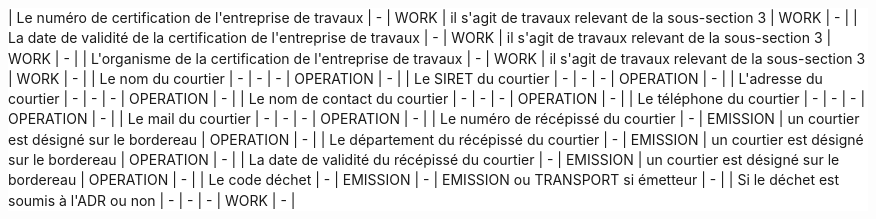 | Le numéro de certification de l'entreprise de travaux                    | -              | WORK                                                                                                                                    | il s'agit de travaux relevant de la sous-section 3                             | WORK                                                                                           | -         |
| La date de validité de la certification de l'entreprise de travaux       | -              | WORK                                                                                                                                    | il s'agit de travaux relevant de la sous-section 3                             | WORK                                                                                           | -         |
| L'organisme de la certification de l'entreprise de travaux               | -              | WORK                                                                                                                                    | il s'agit de travaux relevant de la sous-section 3                             | WORK                                                                                           | -         |
| Le nom du courtier                                                       | -              | -                                                                                                                                       | -                                                                              | OPERATION                                                                                      | -         |
| Le SIRET du courtier                                                     | -              | -                                                                                                                                       | -                                                                              | OPERATION                                                                                      | -         |
| L'adresse du courtier                                                    | -              | -                                                                                                                                       | -                                                                              | OPERATION                                                                                      | -         |
| Le nom de contact du courtier                                            | -              | -                                                                                                                                       | -                                                                              | OPERATION                                                                                      | -         |
| Le téléphone du courtier                                                 | -              | -                                                                                                                                       | -                                                                              | OPERATION                                                                                      | -         |
| Le mail du courtier                                                      | -              | -                                                                                                                                       | -                                                                              | OPERATION                                                                                      | -         |
| Le numéro de récépissé du courtier                                       | -              | EMISSION                                                                                                                                | un courtier est désigné sur le bordereau                                       | OPERATION                                                                                      | -         |
| Le département du récépissé du courtier                                  | -              | EMISSION                                                                                                                                | un courtier est désigné sur le bordereau                                       | OPERATION                                                                                      | -         |
| La date de validité du récépissé du courtier                             | -              | EMISSION                                                                                                                                | un courtier est désigné sur le bordereau                                       | OPERATION                                                                                      | -         |
| Le code déchet                                                           | -              | EMISSION                                                                                                                                | -                                                                              | EMISSION ou TRANSPORT si émetteur                                                              | -         |
| Si le déchet est soumis à l'ADR ou non                                   | -              | -                                                                                                                                       | -                                                                              | WORK                                                                                           | -         |
